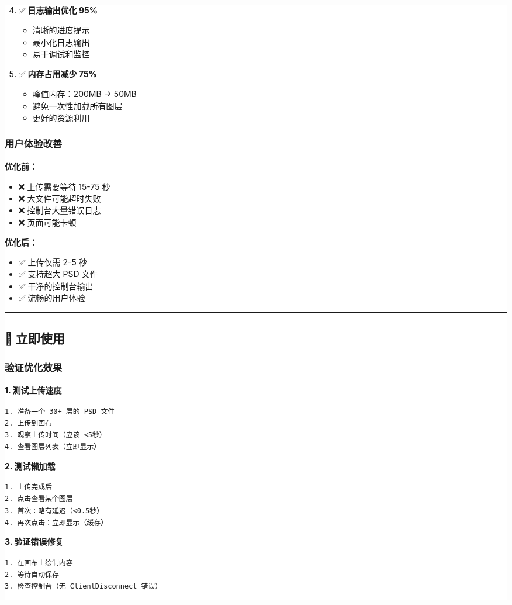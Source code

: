 4. ✅ **日志输出优化 95%**
   - 清晰的进度提示
   - 最小化日志输出
   - 易于调试和监控

5. ✅ **内存占用减少 75%**
   - 峰值内存：200MB → 50MB
   - 避免一次性加载所有图层
   - 更好的资源利用

### 用户体验改善

**优化前：**
- ❌ 上传需要等待 15-75 秒
- ❌ 大文件可能超时失败
- ❌ 控制台大量错误日志
- ❌ 页面可能卡顿

**优化后：**
- ✅ 上传仅需 2-5 秒
- ✅ 支持超大 PSD 文件
- ✅ 干净的控制台输出
- ✅ 流畅的用户体验

---

## 🚀 立即使用

### 验证优化效果

**1. 测试上传速度**
```
1. 准备一个 30+ 层的 PSD 文件
2. 上传到画布
3. 观察上传时间（应该 <5秒）
4. 查看图层列表（立即显示）
```

**2. 测试懒加载**
```
1. 上传完成后
2. 点击查看某个图层
3. 首次：略有延迟（<0.5秒）
4. 再次点击：立即显示（缓存）
```

**3. 验证错误修复**
```
1. 在画布上绘制内容
2. 等待自动保存
3. 检查控制台（无 ClientDisconnect 错误）
```

---
